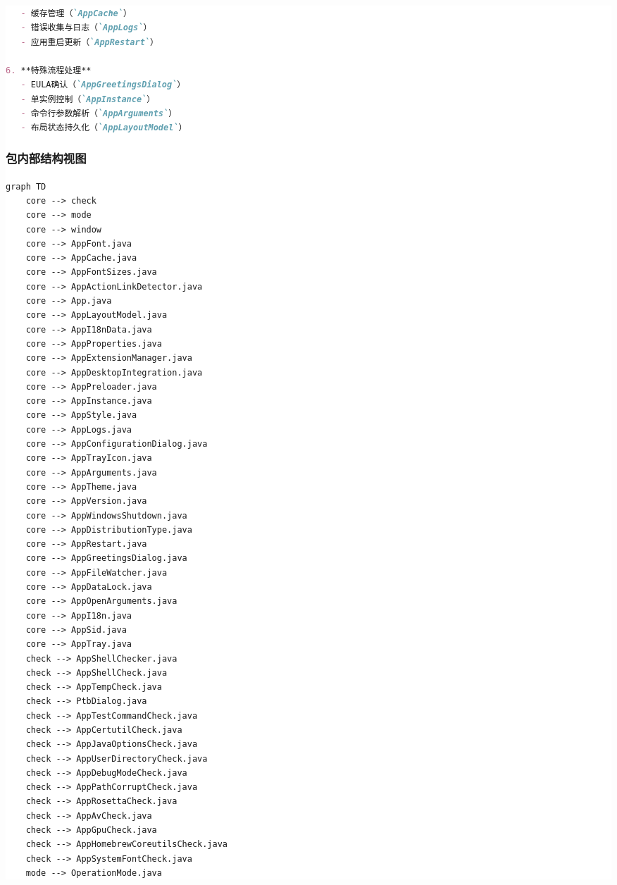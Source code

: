 ```markdown
   - 缓存管理（`AppCache`）
   - 错误收集与日志（`AppLogs`）
   - 应用重启更新（`AppRestart`）

6. **特殊流程处理**
   - EULA确认（`AppGreetingsDialog`）
   - 单实例控制（`AppInstance`）
   - 命令行参数解析（`AppArguments`）
   - 布局状态持久化（`AppLayoutModel`）
```


### 包内部结构视图

```mermaid
graph TD
    core --> check
    core --> mode
    core --> window
    core --> AppFont.java
    core --> AppCache.java
    core --> AppFontSizes.java
    core --> AppActionLinkDetector.java
    core --> App.java
    core --> AppLayoutModel.java
    core --> AppI18nData.java
    core --> AppProperties.java
    core --> AppExtensionManager.java
    core --> AppDesktopIntegration.java
    core --> AppPreloader.java
    core --> AppInstance.java
    core --> AppStyle.java
    core --> AppLogs.java
    core --> AppConfigurationDialog.java
    core --> AppTrayIcon.java
    core --> AppArguments.java
    core --> AppTheme.java
    core --> AppVersion.java
    core --> AppWindowsShutdown.java
    core --> AppDistributionType.java
    core --> AppRestart.java
    core --> AppGreetingsDialog.java
    core --> AppFileWatcher.java
    core --> AppDataLock.java
    core --> AppOpenArguments.java
    core --> AppI18n.java
    core --> AppSid.java
    core --> AppTray.java
    check --> AppShellChecker.java
    check --> AppShellCheck.java
    check --> AppTempCheck.java
    check --> PtbDialog.java
    check --> AppTestCommandCheck.java
    check --> AppCertutilCheck.java
    check --> AppJavaOptionsCheck.java
    check --> AppUserDirectoryCheck.java
    check --> AppDebugModeCheck.java
    check --> AppPathCorruptCheck.java
    check --> AppRosettaCheck.java
    check --> AppAvCheck.java
    check --> AppGpuCheck.java
    check --> AppHomebrewCoreutilsCheck.java
    check --> AppSystemFontCheck.java
    mode --> OperationMode.java
```